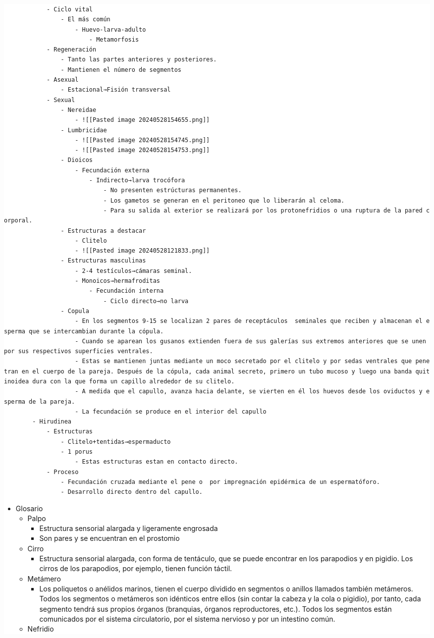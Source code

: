 				- Ciclo vital
					- El más común
						- Huevo-larva-adulto
							- Metamorfosis
				- Regeneración
					- Tanto las partes anteriores y posteriores.
					- Mantienen el número de segmentos 
				- Asexual
					- Estacional→Fisión transversal
				- Sexual
					- Nereidae
						- ![[Pasted image 20240528154655.png]]
					- Lumbricidae
						- ![[Pasted image 20240528154745.png]]
						- ![[Pasted image 20240528154753.png]]
					- Dioicos
						- Fecundación externa
							- Indirecto→larva trocófora
								- No presenten estrúcturas permanentes.
								- Los gametos se generan en el peritoneo que lo liberarán al celoma.
								- Para su salida al exterior se realizará por los protonefridios o una ruptura de la pared corporal.
					- Estructuras a destacar
						- Clitelo
						- ![[Pasted image 20240528121833.png]]
					- Estructuras masculinas
						- 2-4 testículos→cámaras seminal.
						- Monoicos→hermafroditas
							- Fecundación interna
								- Ciclo directo→no larva
					- Copula
						- En los segmentos 9-15 se localizan 2 pares de receptáculos  seminales que reciben y almacenan el esperma que se intercambian durante la cópula.
						- Cuando se aparean los gusanos extienden fuera de sus galerías sus extremos anteriores que se unen por sus respectivos superficies ventrales.
						- Estas se mantienen juntas mediante un moco secretado por el clitelo y por sedas ventrales que penetran en el cuerpo de la pareja. Después de la cópula, cada animal secreto, primero un tubo mucoso y luego una banda quitinoidea dura con la que forma un capillo alrededor de su clitelo.
						- A medida que el capullo, avanza hacia delante, se vierten en él los huevos desde los oviductos y esperma de la pareja.
						- La fecundación se produce en el interior del capullo
			- Hirudinea
				- Estructuras
					- Clitelo+tentidas→espermaducto
					- 1 porus 
						- Estas estructuras estan en contacto directo.
				- Proceso
					- Fecundación cruzada mediante el pene o  por impregnación epidérmica de un espermatóforo.
					- Desarrollo directo dentro del capullo.
- Glosario
	- Palpo
		- Estructura sensorial alargada y ligeramente engrosada
		- Son pares y se encuentran en  el prostomio
	- Cirro
		- Estructura sensorial alargada, con forma de tentáculo, que se puede encontrar en los parapodios y en pigidio. Los cirros de los parapodios, por ejemplo, tienen función táctil.
	- Metámero
		- Los poliquetos o anélidos marinos, tienen el cuerpo dividido en segmentos o anillos llamados también metámeros. Todos los segmentos o metámeros son idénticos entre ellos (sin contar la cabeza y la cola o pigidio), por tanto, cada segmento tendrá sus propios órganos (branquias, órganos reproductores, etc.). Todos los segmentos están comunicados por el sistema circulatorio, por el sistema nervioso y por un intestino común.
	- Nefridio